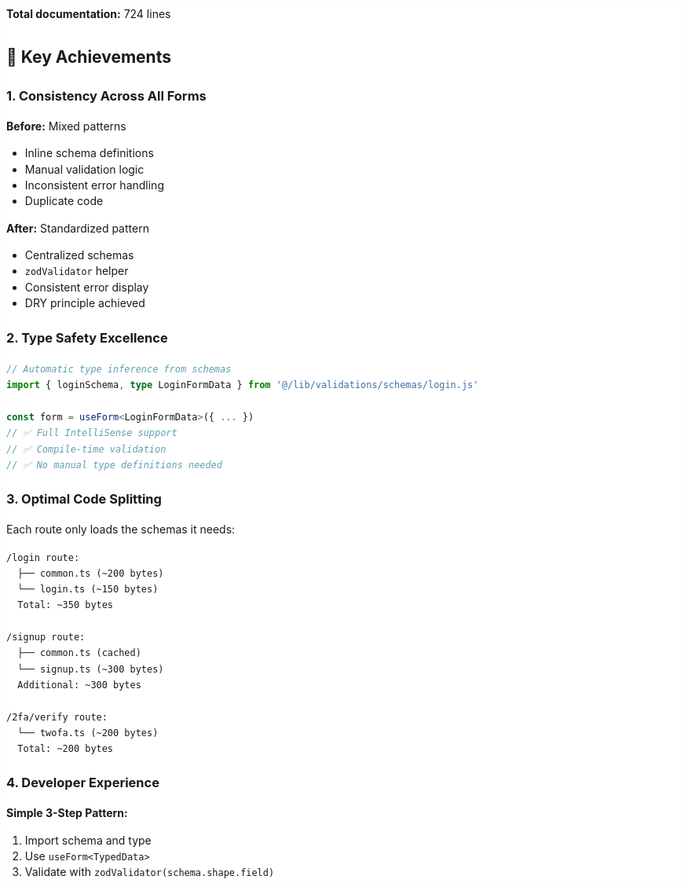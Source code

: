 **Total documentation:** 724 lines

## 🎯 Key Achievements

### 1. Consistency Across All Forms

**Before:** Mixed patterns
- Inline schema definitions
- Manual validation logic
- Inconsistent error handling
- Duplicate code

**After:** Standardized pattern
- Centralized schemas
- `zodValidator` helper
- Consistent error display
- DRY principle achieved

### 2. Type Safety Excellence

```typescript
// Automatic type inference from schemas
import { loginSchema, type LoginFormData } from '@/lib/validations/schemas/login.js'

const form = useForm<LoginFormData>({ ... })
// ✅ Full IntelliSense support
// ✅ Compile-time validation
// ✅ No manual type definitions needed
```

### 3. Optimal Code Splitting

Each route only loads the schemas it needs:

```
/login route:
  ├── common.ts (~200 bytes)
  └── login.ts (~150 bytes)
  Total: ~350 bytes

/signup route:
  ├── common.ts (cached)
  └── signup.ts (~300 bytes)
  Additional: ~300 bytes

/2fa/verify route:
  └── twofa.ts (~200 bytes)
  Total: ~200 bytes
```

### 4. Developer Experience

**Simple 3-Step Pattern:**
1. Import schema and type
2. Use `useForm<TypedData>`
3. Validate with `zodValidator(schema.shape.field)`
